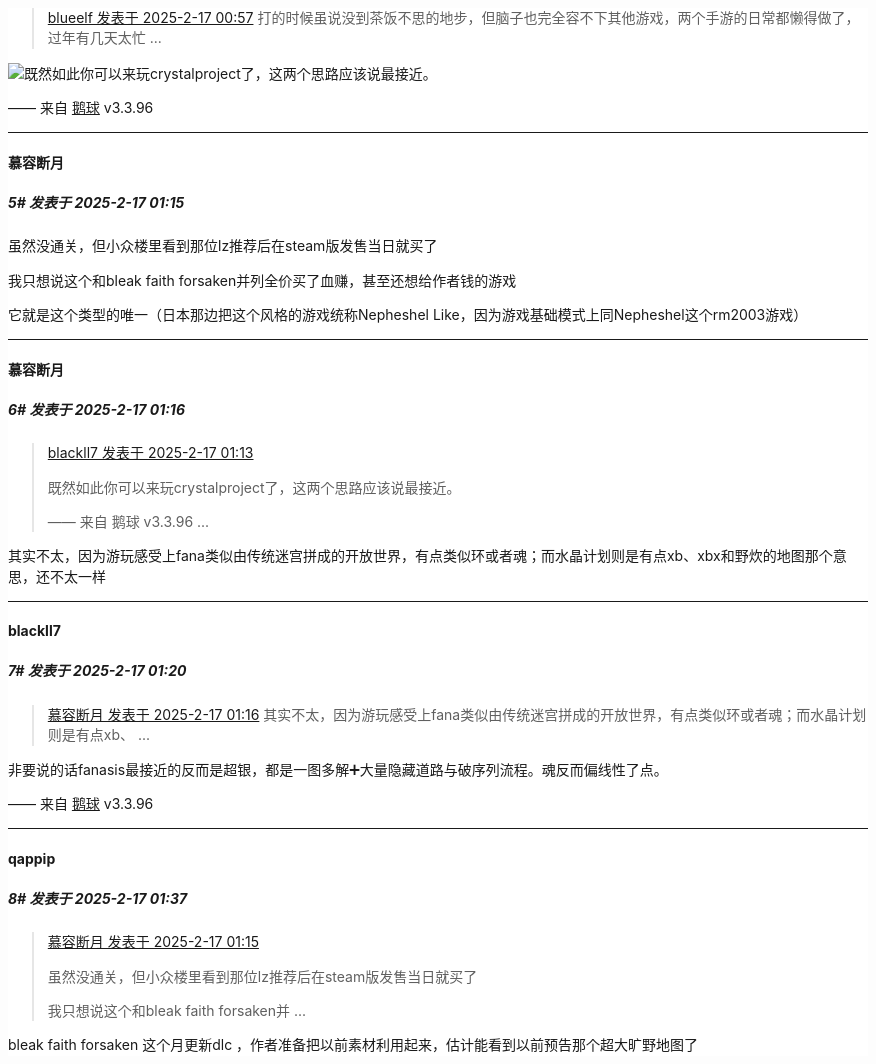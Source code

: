 <blockquote><a href="httphttps://bbs.saraba1st.com/2b/forum.php?mod=redirect&amp;goto=findpost&amp;pid=67444095&amp;ptid=2246453" target="_blank">blueelf 发表于 2025-2-17 00:57</a>
打的时候虽说没到茶饭不思的地步，但脑子也完全容不下其他游戏，两个手游的日常都懒得做了，过年有几天太忙 ...</blockquote>
<img src="https://static.saraba1st.com/image/smiley/face2017/047.png">既然如此你可以来玩crystalproject了，这两个思路应该说最接近。

—— 来自 [鹅球](https://www.pgyer.com/GcUxKd4w) v3.3.96

*****

####  慕容断月  
##### 5#       发表于 2025-2-17 01:15

虽然没通关，但小众楼里看到那位lz推荐后在steam版发售当日就买了

我只想说这个和bleak faith forsaken并列全价买了血赚，甚至还想给作者钱的游戏

它就是这个类型的唯一（日本那边把这个风格的游戏统称Nepheshel Like，因为游戏基础模式上同Nepheshel这个rm2003游戏）

*****

####  慕容断月  
##### 6#       发表于 2025-2-17 01:16

<blockquote><a href="httphttps://bbs.saraba1st.com/2b/forum.php?mod=redirect&amp;goto=findpost&amp;pid=67444181&amp;ptid=2246453" target="_blank">blackll7 发表于 2025-2-17 01:13</a>

既然如此你可以来玩crystalproject了，这两个思路应该说最接近。

—— 来自 鹅球 v3.3.96 ...</blockquote>
其实不太，因为游玩感受上fana类似由传统迷宫拼成的开放世界，有点类似环或者魂；而水晶计划则是有点xb、xbx和野炊的地图那个意思，还不太一样

*****

####  blackll7  
##### 7#       发表于 2025-2-17 01:20

<blockquote><a href="httphttps://bbs.saraba1st.com/2b/forum.php?mod=redirect&amp;goto=findpost&amp;pid=67444198&amp;ptid=2246453" target="_blank">慕容断月 发表于 2025-2-17 01:16</a>
其实不太，因为游玩感受上fana类似由传统迷宫拼成的开放世界，有点类似环或者魂；而水晶计划则是有点xb、 ...</blockquote>
非要说的话fanasis最接近的反而是超银，都是一图多解➕大量隐藏道路与破序列流程。魂反而偏线性了点。

—— 来自 [鹅球](https://www.pgyer.com/GcUxKd4w) v3.3.96

*****

####  qappip  
##### 8#       发表于 2025-2-17 01:37

<blockquote><a href="httphttps://bbs.saraba1st.com/2b/forum.php?mod=redirect&amp;goto=findpost&amp;pid=67444188&amp;ptid=2246453" target="_blank">慕容断月 发表于 2025-2-17 01:15</a>

虽然没通关，但小众楼里看到那位lz推荐后在steam版发售当日就买了

我只想说这个和bleak faith forsaken并 ...</blockquote>
bleak faith forsaken 这个月更新dlc ，作者准备把以前素材利用起来，估计能看到以前预告那个超大旷野地图了
